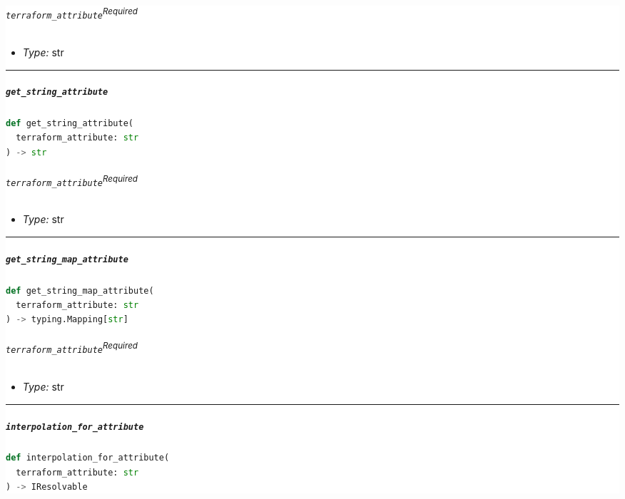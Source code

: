 ###### `terraform_attribute`<sup>Required</sup> <a name="terraform_attribute" id="@cdktf/provider-cloudflare.dataCloudflareAccountMembers.DataCloudflareAccountMembers.getNumberMapAttribute.parameter.terraformAttribute"></a>

- *Type:* str

---

##### `get_string_attribute` <a name="get_string_attribute" id="@cdktf/provider-cloudflare.dataCloudflareAccountMembers.DataCloudflareAccountMembers.getStringAttribute"></a>

```python
def get_string_attribute(
  terraform_attribute: str
) -> str
```

###### `terraform_attribute`<sup>Required</sup> <a name="terraform_attribute" id="@cdktf/provider-cloudflare.dataCloudflareAccountMembers.DataCloudflareAccountMembers.getStringAttribute.parameter.terraformAttribute"></a>

- *Type:* str

---

##### `get_string_map_attribute` <a name="get_string_map_attribute" id="@cdktf/provider-cloudflare.dataCloudflareAccountMembers.DataCloudflareAccountMembers.getStringMapAttribute"></a>

```python
def get_string_map_attribute(
  terraform_attribute: str
) -> typing.Mapping[str]
```

###### `terraform_attribute`<sup>Required</sup> <a name="terraform_attribute" id="@cdktf/provider-cloudflare.dataCloudflareAccountMembers.DataCloudflareAccountMembers.getStringMapAttribute.parameter.terraformAttribute"></a>

- *Type:* str

---

##### `interpolation_for_attribute` <a name="interpolation_for_attribute" id="@cdktf/provider-cloudflare.dataCloudflareAccountMembers.DataCloudflareAccountMembers.interpolationForAttribute"></a>

```python
def interpolation_for_attribute(
  terraform_attribute: str
) -> IResolvable
```
